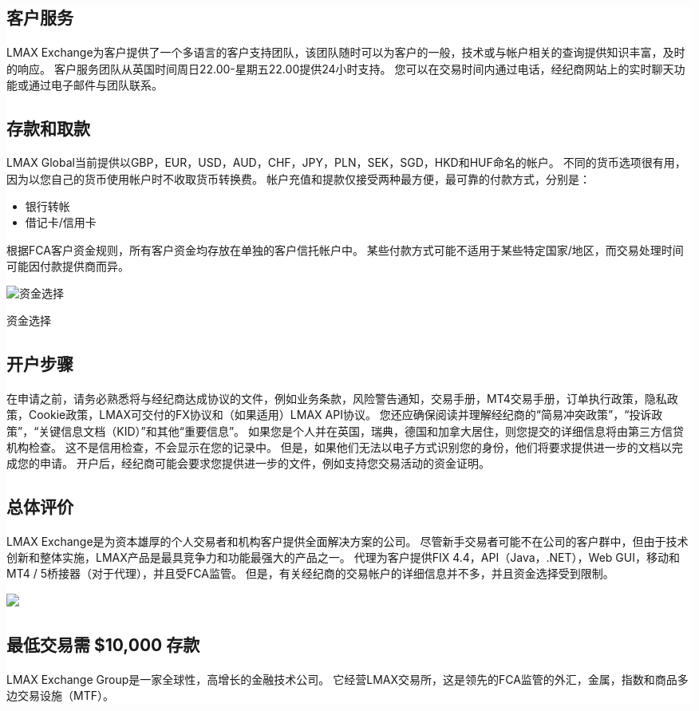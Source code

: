 ## 客户服务

LMAX Exchange为客户提供了一个多语言的客户支持团队，该团队随时可以为客户的一般，技术或与帐户相关的查询提供知识丰富，及时的响应。 客户服务团队从英国时间周日22.00-星期五22.00提供24小时支持。 您可以在交易时间内通过电话，经纪商网站上的实时聊天功能或通过电子邮件与团队联系。

## 存款和取款

LMAX Global当前提供以GBP，EUR，USD，AUD，CHF，JPY，PLN，SEK，SGD，HKD和HUF命名的帐户。 不同的货币选项很有用，因为以您自己的货币使用帐户时不收取货币转换费。 帐户充值和提款仅接受两种最方便，最可靠的付款方式，分别是：

- 银行转帐
- 借记卡/信用卡

根据FCA客户资金规则，所有客户资金均存放在单独的客户信托帐户中。 某些付款方式可能不适用于某些特定国家/地区，而交易处理时间可能因付款提供商而异。

![资金选择](https://cdn.fendou.la/funstoutiao/2020/11/LMAX-Review-Funding-Options.png "资金选择")

资金选择

## 开户步骤

在申请之前，请务必熟悉将与经纪商达成协议的文件，例如业务条款，风险警告通知，交易手册，MT4交易手册，订单执行政策，隐私政策，Cookie政策，LMAX可交付的FX协议和（如果适用）LMAX API协议。 您还应确保阅读并理解经纪商的“简易冲突政策”，“投诉政策”，“关键信息文档（KID）”和其他“重要信息”。 如果您是个人并在英国，瑞典，德国和加拿大居住，则您提交的详细信息将由第三方信贷机构检查。 这不是信用检查，不会显示在您的记录中。 但是，如果他们无法以电子方式识别您的身份，他们将要求提供进一步的文档以完成您的申请。 开户后，经纪商可能会要求您提供进一步的文件，例如支持您交易活动的资金证明。

## 总体评价

LMAX Exchange是为资本雄厚的个人交易者和机构客户提供全面解决方案的公司。 尽管新手交易者可能不在公司的客户群中，但由于技术创新和整体实施，LMAX产品是最具竞争力和功能最强大的产品之一。 代理为客户提供FIX 4.4，API（Java，.NET），Web GUI，移动和MT4 / 5桥接器（对于代理），并且受FCA监管。 但是，有关经纪商的交易帐户的详细信息并不多，并且资金选择受到限制。

![](https://cdn.fendou.la/funstoutiao/2020/11/LMAX-Logo.png)

## 最低交易需 $10,000 存款

LMAX Exchange Group是一家全球性，高增长的金融技术公司。 它经营LMAX交易所，这是领先的FCA监管的外汇，金属，指数和商品多边交易设施（MTF）。

